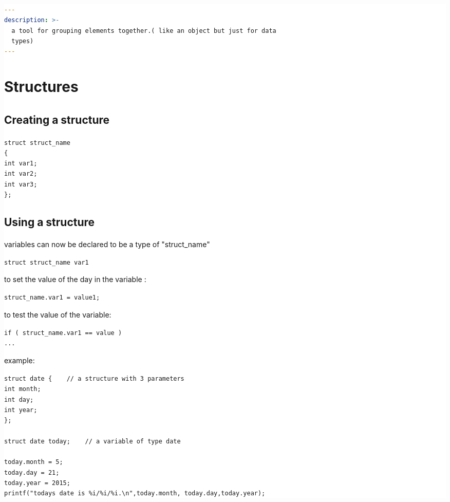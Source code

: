 ```yaml
---
description: >-
  a tool for grouping elements together.( like an object but just for data
  types)
---
```


# Structures

## Creating a structure

```text
struct struct_name
{
int var1;
int var2;
int var3; 
};
```

## Using a structure

variables can now be declared to be a type of "struct\_name"

```text
struct struct_name var1
```

to set the value of the day in the variable :

```text
struct_name.var1 = value1;
```

to test the value of the variable:

```text
if ( struct_name.var1 == value )
...
```

example:

```text
struct date {    // a structure with 3 parameters
int month;
int day;
int year;
};

struct date today;    // a variable of type date

today.month = 5;
today.day = 21;
today.year = 2015;
printf("todays date is %i/%i/%i.\n",today.month, today.day,today.year);
```

